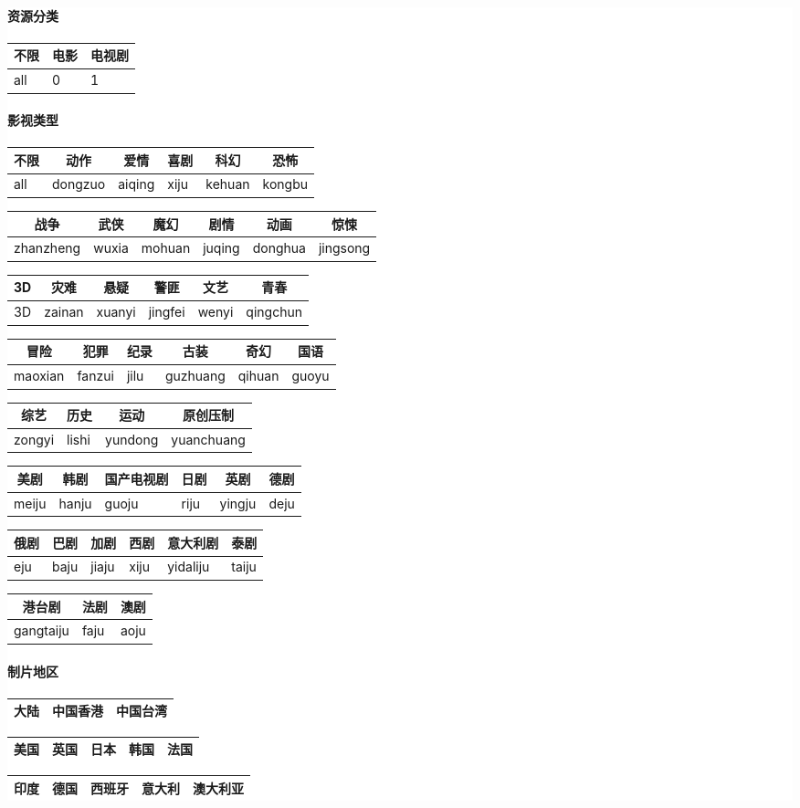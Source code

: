 #### 资源分类

| 不限  | 电影 | 电视剧 |
| --- | -- | --- |
| all | 0  | 1   |

#### 影视类型

| 不限  | 动作      | 爱情     | 喜剧   | 科幻     | 恐怖     |
| --- | ------- | ------ | ---- | ------ | ------ |
| all | dongzuo | aiqing | xiju | kehuan | kongbu |

| 战争        | 武侠    | 魔幻     | 剧情     | 动画      | 惊悚       |
| --------- | ----- | ------ | ------ | ------- | -------- |
| zhanzheng | wuxia | mohuan | juqing | donghua | jingsong |

| 3D | 灾难     | 悬疑     | 警匪      | 文艺    | 青春       |
| -- | ------ | ------ | ------- | ----- | -------- |
| 3D | zainan | xuanyi | jingfei | wenyi | qingchun |

| 冒险      | 犯罪     | 纪录   | 古装       | 奇幻     | 国语    |
| ------- | ------ | ---- | -------- | ------ | ----- |
| maoxian | fanzui | jilu | guzhuang | qihuan | guoyu |

| 综艺     | 历史    | 运动      | 原创压制       |
| ------ | ----- | ------- | ---------- |
| zongyi | lishi | yundong | yuanchuang |

| 美剧    | 韩剧    | 国产电视剧 | 日剧   | 英剧     | 德剧   |
| ----- | ----- | ----- | ---- | ------ | ---- |
| meiju | hanju | guoju | riju | yingju | deju |

| 俄剧  | 巴剧   | 加剧    | 西剧   | 意大利剧     | 泰剧    |
| --- | ---- | ----- | ---- | -------- | ----- |
| eju | baju | jiaju | xiju | yidaliju | taiju |

| 港台剧       | 法剧   | 澳剧   |
| --------- | ---- | ---- |
| gangtaiju | faju | aoju |

#### 制片地区

| 大陆 | 中国香港 | 中国台湾 |
| -- | ---- | ---- |

| 美国 | 英国 | 日本 | 韩国 | 法国 |
| -- | -- | -- | -- | -- |

| 印度 | 德国 | 西班牙 | 意大利 | 澳大利亚 |
| -- | -- | --- | --- | ---- |

